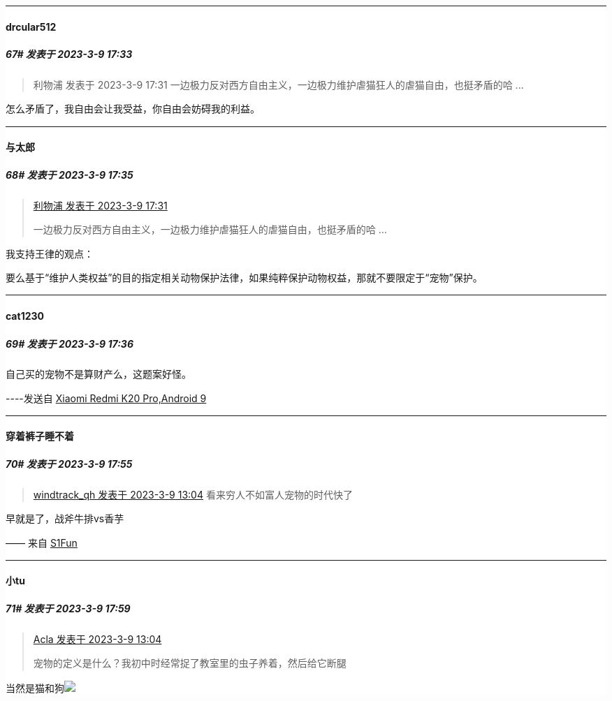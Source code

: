 *****

####  drcular512  
##### 67#       发表于 2023-3-9 17:33

<blockquote>利物浦 发表于 2023-3-9 17:31
一边极力反对西方自由主义，一边极力维护虐猫狂人的虐猫自由，也挺矛盾的哈 ...</blockquote>
怎么矛盾了，我自由会让我受益，你自由会妨碍我的利益。

*****

####  与太郎  
##### 68#       发表于 2023-3-9 17:35

<blockquote><a href="httphttps://bbs.saraba1st.com/2b/forum.php?mod=redirect&amp;goto=findpost&amp;pid=60023718&amp;ptid=2123294" target="_blank">利物浦 发表于 2023-3-9 17:31</a>

一边极力反对西方自由主义，一边极力维护虐猫狂人的虐猫自由，也挺矛盾的哈 ...</blockquote>
我支持王律的观点：

要么基于“维护人类权益”的目的指定相关动物保护法律，如果纯粹保护动物权益，那就不要限定于“宠物”保护。

*****

####  cat1230  
##### 69#       发表于 2023-3-9 17:36

自己买的宠物不是算财产么，这题案好怪。

----发送自 [Xiaomi Redmi K20 Pro,Android 9](http://stage1.5j4m.com/?1.37)


*****

####  穿着裤子睡不着  
##### 70#       发表于 2023-3-9 17:55

<blockquote><a href="httphttps://bbs.saraba1st.com/2b/forum.php?mod=redirect&amp;goto=findpost&amp;pid=60020513&amp;ptid=2123294" target="_blank">windtrack_qh 发表于 2023-3-9 13:04</a>
看来穷人不如富人宠物的时代快了</blockquote>
早就是了，战斧牛排vs香芋

—— 来自 [S1Fun](https://s1fun.koalcat.com)

*****

####  小tu  
##### 71#       发表于 2023-3-9 17:59

<blockquote><a href="httphttps://bbs.saraba1st.com/2b/forum.php?mod=redirect&amp;goto=findpost&amp;pid=60020520&amp;ptid=2123294" target="_blank">Acla 发表于 2023-3-9 13:04</a>

宠物的定义是什么？我初中时经常捉了教室里的虫子养着，然后给它断腿</blockquote>
当然是猫和狗<img src="https://static.saraba1st.com/image/smiley/face2017/259.png" referrerpolicy="no-referrer">
